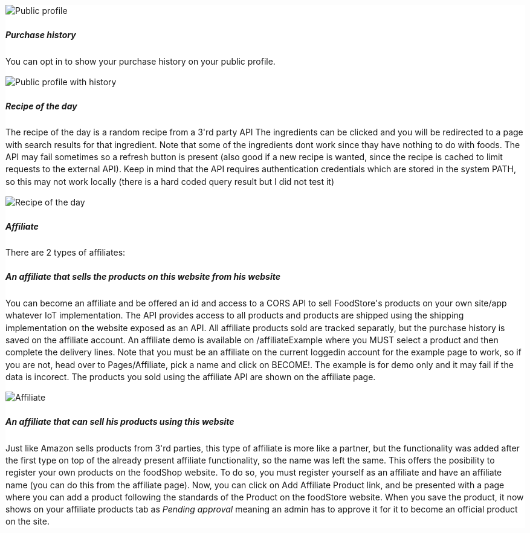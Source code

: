 ![Public profile](https://i.imgur.com/ab7ezNU.jpg "Public profile")

##### Purchase history

You can opt in to show your purchase history on your public profile.

![Public profile with history](https://i.imgur.com/qm9VXNn.jpg "Public profile with history")

##### Recipe of the day

The recipe of the day is a random recipe from a 3'rd party API
The ingredients can be clicked and you will be redirected to a page with 
search results for that ingredient. Note that some of the ingredients dont work
since thay have nothing to do with foods. The API may fail sometimes so a refresh button
is present (also good if a new recipe is wanted, since the recipe is cached to limit requests 
to the external API). Keep in mind that the API requires authentication credentials which are stored 
in the system PATH, so this may not work locally (there is a hard coded query result but I did not test it)

![Recipe of the day](https://i.imgur.com/ELJ9hLH.jpg "Recipe of the day")

##### Affiliate

There are 2 types of affiliates:

##### An affiliate that sells the products on this website from his website

You can become an affiliate and be offered an id and access to a CORS API to 
sell FoodStore's products on your own site/app whatever IoT implementation.
The API provides access to all products and products are shipped using 
the shipping implementation on the website exposed as an API.
All affiliate products sold are tracked separatly, but the purchase history is saved
on the affiliate account.
An affiliate demo is available on /affiliateExample where you MUST select a product 
and then complete the delivery lines. Note that you must be an affiliate on the current loggedin account
for the example page to work, so if you are not, head over to Pages/Affiliate, pick a name and click on BECOME!.
The example is for demo only and it may fail if the data is incorect.
The products you sold using the affiliate API are shown on the affiliate page.

![Affiliate](https://i.imgur.com/JSvUrlp.jpg "Affiliate")

##### An affiliate that can sell his products using this website

Just like Amazon sells products from 3'rd parties, this type of affiliate is more like a partner, but the functionality was added after the first type
on top of the already present affiliate functionality, so the name was left the same.
This offers the posibility to register your own products on the foodShop website.
To do so, you must register yourself as an affiliate and have an affiliate name (you can do this from the affiliate
page). Now, you can click on Add Affiliate Product link, and be presented with a page where you can add a product
following the standards of the Product on the foodStore website. When you save the product, it now shows on
your affiliate products tab as *Pending approval* meaning an admin has to approve it for it to become
an official product on the site.
